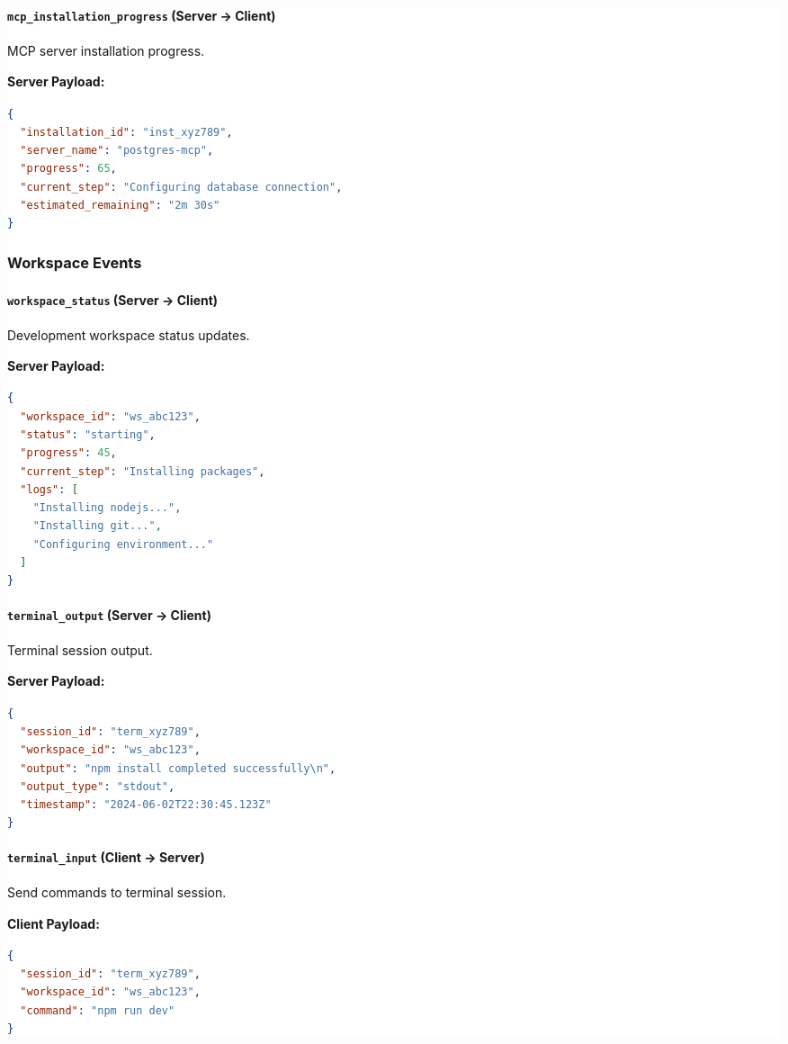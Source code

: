 #### `mcp_installation_progress` (Server → Client)
MCP server installation progress.

**Server Payload:**
```json
{
  "installation_id": "inst_xyz789",
  "server_name": "postgres-mcp",
  "progress": 65,
  "current_step": "Configuring database connection",
  "estimated_remaining": "2m 30s"
}
```

### Workspace Events

#### `workspace_status` (Server → Client)
Development workspace status updates.

**Server Payload:**
```json
{
  "workspace_id": "ws_abc123",
  "status": "starting",
  "progress": 45,
  "current_step": "Installing packages",
  "logs": [
    "Installing nodejs...",
    "Installing git...",
    "Configuring environment..."
  ]
}
```

#### `terminal_output` (Server → Client)
Terminal session output.

**Server Payload:**
```json
{
  "session_id": "term_xyz789",
  "workspace_id": "ws_abc123",
  "output": "npm install completed successfully\n",
  "output_type": "stdout",
  "timestamp": "2024-06-02T22:30:45.123Z"
}
```

#### `terminal_input` (Client → Server)
Send commands to terminal session.

**Client Payload:**
```json
{
  "session_id": "term_xyz789",
  "workspace_id": "ws_abc123",
  "command": "npm run dev"
}
```
